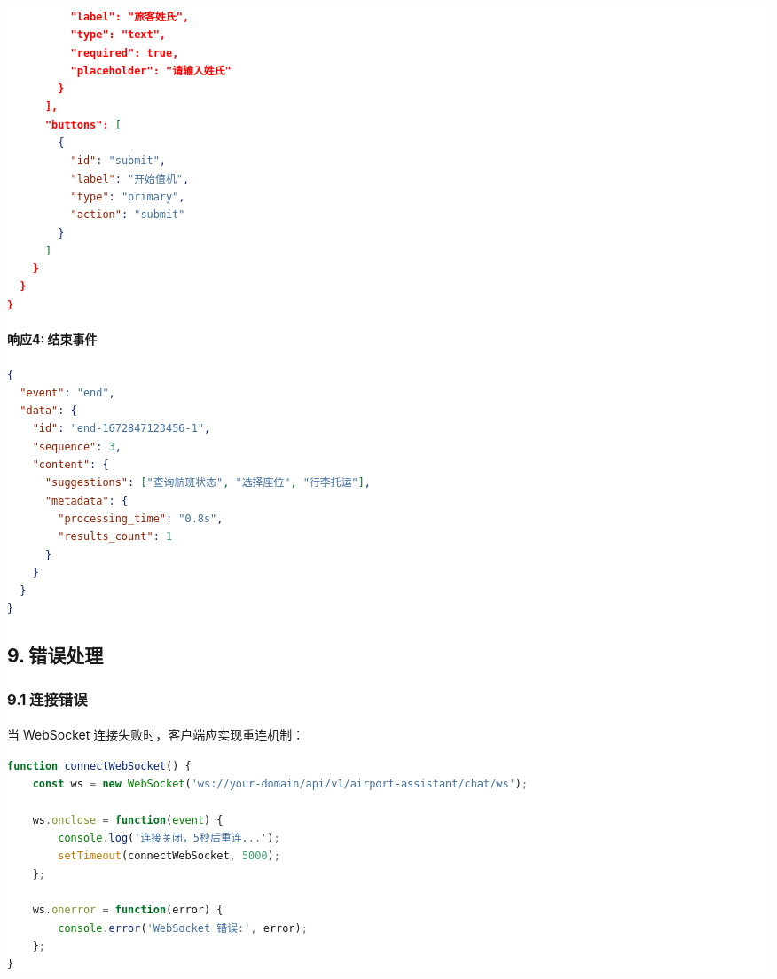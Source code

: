 ```json
          "label": "旅客姓氏",
          "type": "text",
          "required": true,
          "placeholder": "请输入姓氏"
        }
      ],
      "buttons": [
        {
          "id": "submit",
          "label": "开始值机",
          "type": "primary",
          "action": "submit"
        }
      ]
    }
  }
}
```

#### 响应4: 结束事件
```json
{
  "event": "end",
  "data": {
    "id": "end-1672847123456-1",
    "sequence": 3,
    "content": {
      "suggestions": ["查询航班状态", "选择座位", "行李托运"],
      "metadata": {
        "processing_time": "0.8s",
        "results_count": 1
      }
    }
  }
}
```

## 9. 错误处理

### 9.1 连接错误

当 WebSocket 连接失败时，客户端应实现重连机制：

```javascript
function connectWebSocket() {
    const ws = new WebSocket('ws://your-domain/api/v1/airport-assistant/chat/ws');
    
    ws.onclose = function(event) {
        console.log('连接关闭，5秒后重连...');
        setTimeout(connectWebSocket, 5000);
    };
    
    ws.onerror = function(error) {
        console.error('WebSocket 错误:', error);
    };
}
```
